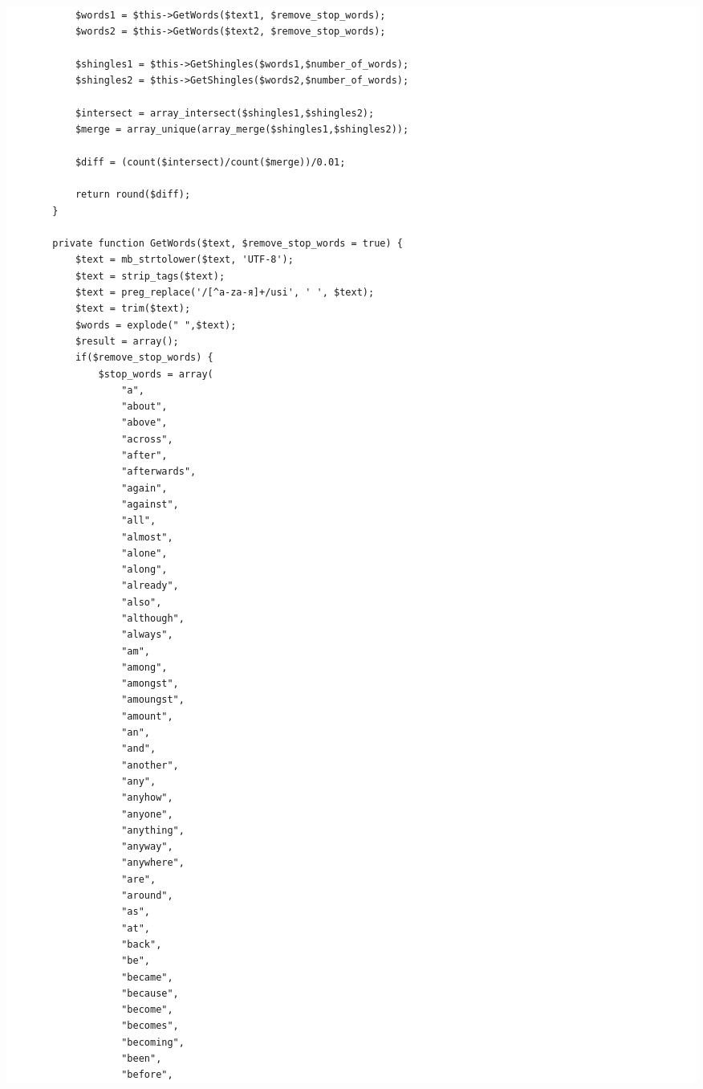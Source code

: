     			$words1 = $this->GetWords($text1, $remove_stop_words);
    			$words2 = $this->GetWords($text2, $remove_stop_words);
    
    			$shingles1 = $this->GetShingles($words1,$number_of_words);
    			$shingles2 = $this->GetShingles($words2,$number_of_words);
    
    			$intersect = array_intersect($shingles1,$shingles2);			
    			$merge = array_unique(array_merge($shingles1,$shingles2));
    
    			$diff = (count($intersect)/count($merge))/0.01;
    
    			return round($diff);
    		}
    
    		private function GetWords($text, $remove_stop_words = true) {
    			$text = mb_strtolower($text, 'UTF-8');
    			$text = strip_tags($text);
    			$text = preg_replace('/[^a-zа-я]+/usi', ' ', $text);
    			$text = trim($text);
    			$words = explode(" ",$text);
    			$result = array();
    			if($remove_stop_words) {
    				$stop_words = array(
    					"a",
    					"about",
    					"above",
    					"across",
    					"after",
    					"afterwards",
    					"again",
    					"against",
    					"all",
    					"almost",
    					"alone",
    					"along",
    					"already",
    					"also",
    					"although",
    					"always",
    					"am",
    					"among",
    					"amongst",
    					"amoungst",
    					"amount",
    					"an",
    					"and",
    					"another",
    					"any",
    					"anyhow",
    					"anyone",
    					"anything",
    					"anyway",
    					"anywhere",
    					"are",
    					"around",
    					"as",
    					"at",
    					"back",
    					"be",
    					"became",
    					"because",
    					"become",
    					"becomes",
    					"becoming",
    					"been",
    					"before",